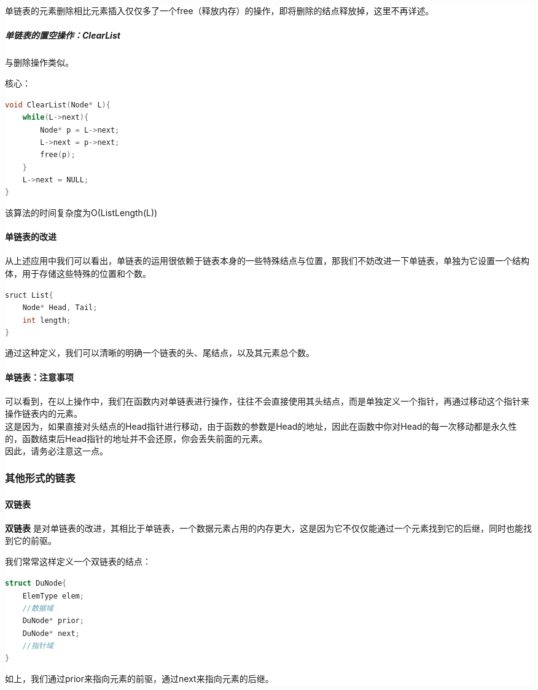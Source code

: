单链表的元素删除相比元素插入仅仅多了一个free（释放内存）的操作，即将删除的结点释放掉，这里不再详述。

##### 单链表的置空操作：ClearList

与删除操作类似。

核心：
```c
void ClearList(Node* L){
    while(L->next){
        Node* p = L->next;
        L->next = p->next;
        free(p);
    }
    L->next = NULL;
}
```

该算法的时间复杂度为O(ListLength(L))

#### 单链表的改进

从上述应用中我们可以看出，单链表的运用很依赖于链表本身的一些特殊结点与位置，那我们不妨改进一下单链表，单独为它设置一个结构体，用于存储这些特殊的位置和个数。

```c
sruct List{
    Node* Head, Tail;
    int length;
}
```

通过这种定义，我们可以清晰的明确一个链表的头、尾结点，以及其元素总个数。

#### 单链表：注意事项

可以看到，在以上操作中，我们在函数内对单链表进行操作，往往不会直接使用其头结点，而是单独定义一个指针，再通过移动这个指针来操作链表内的元素。  
这是因为，如果直接对头结点的Head指针进行移动，由于函数的参数是Head的地址，因此在函数中你对Head的每一次移动都是永久性的，函数结束后Head指针的地址并不会还原，你会丢失前面的元素。  
因此，请务必注意这一点。

### 其他形式的链表

#### 双链表

**双链表** 是对单链表的改进，其相比于单链表，一个数据元素占用的内存更大，这是因为它不仅仅能通过一个元素找到它的后继，同时也能找到它的前驱。

我们常常这样定义一个双链表的结点：
```c
struct DuNode{
    ElemType elem;
    //数据域
    DuNode* prior;
    DuNode* next;
    //指针域
}
```

如上，我们通过prior来指向元素的前驱，通过next来指向元素的后继。
